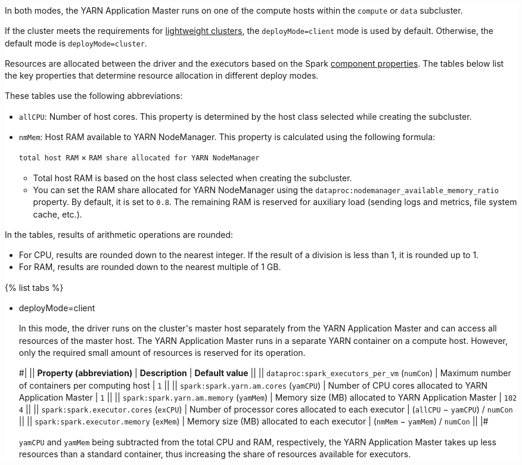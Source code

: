 In both modes, the YARN Application Master runs on one of the compute hosts within the `compute` or `data` subcluster.

If the cluster meets the requirements for [lightweight clusters](./index.md#light-weight-clusters), the `deployMode=client` mode is used by default. Otherwise, the default mode is `deployMode=cluster`.

Resources are allocated between the driver and the executors based on the Spark [component properties](./settings-list.md). The tables below list the key properties that determine resource allocation in different deploy modes.

These tables use the following abbreviations:

* `allCPU`: Number of host cores. This property is determined by the host class selected while creating the subcluster.
* `nmMem`: Host RAM available to YARN NodeManager. This property is calculated using the following formula:

    `total host RAM` × `RAM share allocated for YARN NodeManager`

    * Total host RAM is based on the host class selected when creating the subcluster.
    * You can set the RAM share allocated for YARN NodeManager using the `dataproc:nodemanager_available_memory_ratio` property. By default, it is set to `0.8`. The remaining RAM is reserved for auxiliary load (sending logs and metrics, file system cache, etc.).

In the tables, results of arithmetic operations are rounded:

* For CPU, results are rounded down to the nearest integer. If the result of a division is less than 1, it is rounded up to 1.
* For RAM, results are rounded down to the nearest multiple of 1 GB.

{% list tabs %}

- deployMode=client

    In this mode, the driver runs on the cluster's master host separately from the YARN Application Master and can access all resources of the master host. The YARN Application Master runs in a separate YARN container on a compute host. However, only the required small amount of resources is reserved for its operation.

    #|
    || **Property (abbreviation)**                    | **Description**                                                       | **Default value**        ||
    || `dataproc:spark_executors_per_vm` (`numCon`) | Maximum number of containers per computing host  | `1`                              ||
    || `spark:spark.yarn.am.cores` (`yamCPU`)       | Number of CPU cores allocated to YARN Application Master | `1`                              ||
    || `spark:spark.yarn.am.memory` (`yamMem`)      | Memory size (MB) allocated to YARN Application Master          | `1024`                           ||
    || `spark:spark.executor.cores` (`exCPU`)       | Number of processor cores allocated to each executor     | (`allCPU` − `yamCPU`) / `numCon` ||
    || `spark:spark.executor.memory` (`exMem`)      | Memory size (MB) allocated to each executor               | (`nmMem` − `yamMem`) / `numCon`  ||
    |#

    `yamCPU` and `yamMem` being subtracted from the total CPU and RAM, respectively, the YARN Application Master takes up less resources than a standard container, thus increasing the share of resources available for executors.
